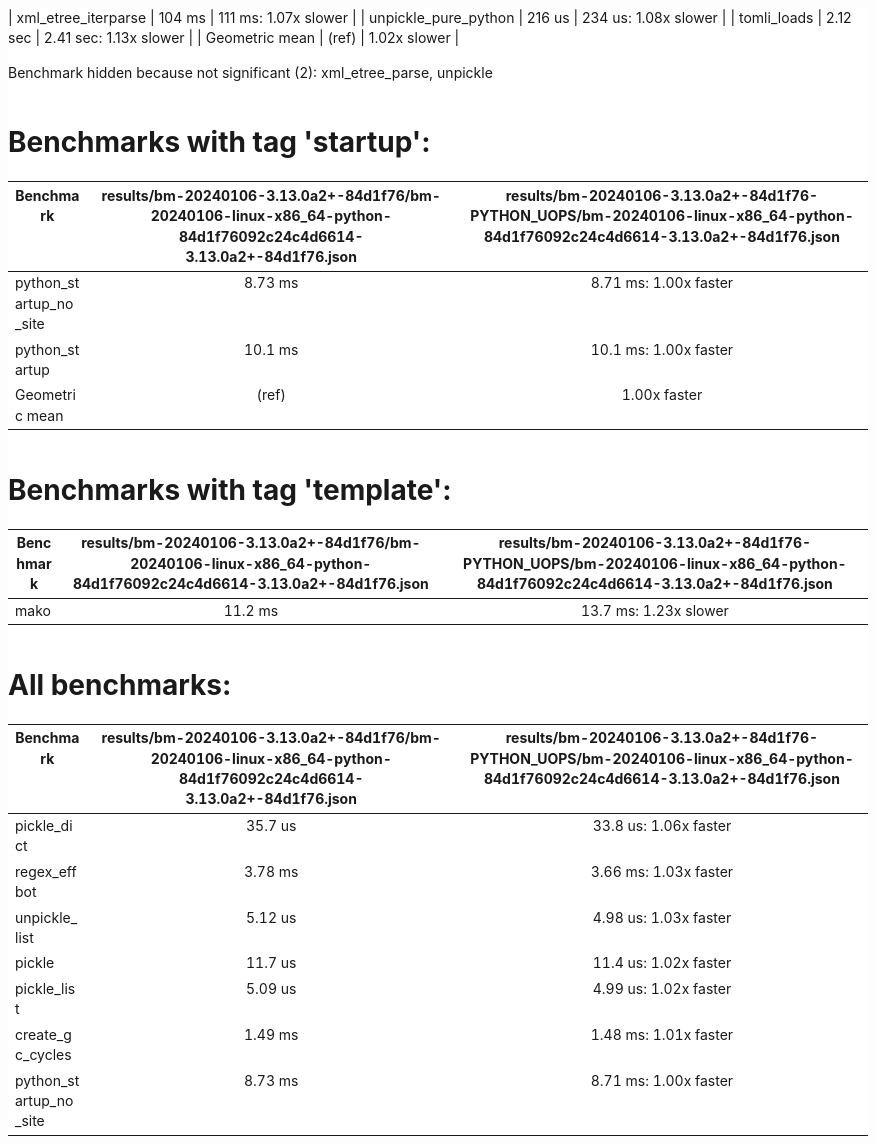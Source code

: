 | xml_etree_iterparse  | 104 ms                                                                                                            | 111 ms: 1.07x slower                                                                                                          |
| unpickle_pure_python | 216 us                                                                                                            | 234 us: 1.08x slower                                                                                                          |
| tomli_loads          | 2.12 sec                                                                                                          | 2.41 sec: 1.13x slower                                                                                                        |
| Geometric mean       | (ref)                                                                                                             | 1.02x slower                                                                                                                  |

Benchmark hidden because not significant (2): xml_etree_parse, unpickle

Benchmarks with tag 'startup':
==============================

| Benchmark              | results/bm-20240106-3.13.0a2+-84d1f76/bm-20240106-linux-x86_64-python-84d1f76092c24c4d6614-3.13.0a2+-84d1f76.json | results/bm-20240106-3.13.0a2+-84d1f76-PYTHON_UOPS/bm-20240106-linux-x86_64-python-84d1f76092c24c4d6614-3.13.0a2+-84d1f76.json |
|------------------------|:-----------------------------------------------------------------------------------------------------------------:|:-----------------------------------------------------------------------------------------------------------------------------:|
| python_startup_no_site | 8.73 ms                                                                                                           | 8.71 ms: 1.00x faster                                                                                                         |
| python_startup         | 10.1 ms                                                                                                           | 10.1 ms: 1.00x faster                                                                                                         |
| Geometric mean         | (ref)                                                                                                             | 1.00x faster                                                                                                                  |

Benchmarks with tag 'template':
===============================

| Benchmark | results/bm-20240106-3.13.0a2+-84d1f76/bm-20240106-linux-x86_64-python-84d1f76092c24c4d6614-3.13.0a2+-84d1f76.json | results/bm-20240106-3.13.0a2+-84d1f76-PYTHON_UOPS/bm-20240106-linux-x86_64-python-84d1f76092c24c4d6614-3.13.0a2+-84d1f76.json |
|-----------|:-----------------------------------------------------------------------------------------------------------------:|:-----------------------------------------------------------------------------------------------------------------------------:|
| mako      | 11.2 ms                                                                                                           | 13.7 ms: 1.23x slower                                                                                                         |

All benchmarks:
===============

| Benchmark                  | results/bm-20240106-3.13.0a2+-84d1f76/bm-20240106-linux-x86_64-python-84d1f76092c24c4d6614-3.13.0a2+-84d1f76.json | results/bm-20240106-3.13.0a2+-84d1f76-PYTHON_UOPS/bm-20240106-linux-x86_64-python-84d1f76092c24c4d6614-3.13.0a2+-84d1f76.json |
|----------------------------|:-----------------------------------------------------------------------------------------------------------------:|:-----------------------------------------------------------------------------------------------------------------------------:|
| pickle_dict                | 35.7 us                                                                                                           | 33.8 us: 1.06x faster                                                                                                         |
| regex_effbot               | 3.78 ms                                                                                                           | 3.66 ms: 1.03x faster                                                                                                         |
| unpickle_list              | 5.12 us                                                                                                           | 4.98 us: 1.03x faster                                                                                                         |
| pickle                     | 11.7 us                                                                                                           | 11.4 us: 1.02x faster                                                                                                         |
| pickle_list                | 5.09 us                                                                                                           | 4.99 us: 1.02x faster                                                                                                         |
| create_gc_cycles           | 1.49 ms                                                                                                           | 1.48 ms: 1.01x faster                                                                                                         |
| python_startup_no_site     | 8.73 ms                                                                                                           | 8.71 ms: 1.00x faster                                                                                                         |